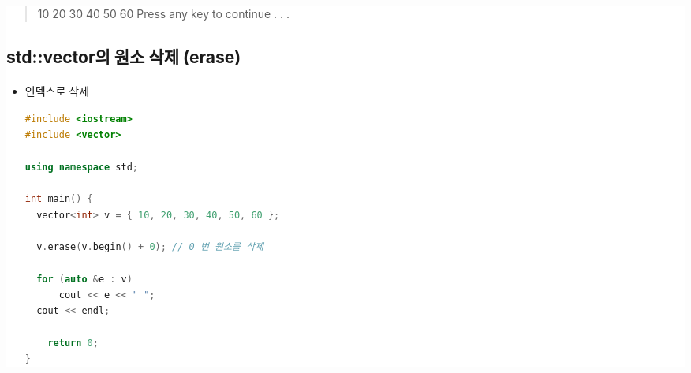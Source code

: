   > 10 20 30 40 50 60
  > Press any key to continue . . .



## std::vector의 원소 삭제 (erase)

- 인덱스로 삭제

  ```c++
  #include <iostream>
  #include <vector>
  
  using namespace std;
  
  int main() {
  	vector<int> v = { 10, 20, 30, 40, 50, 60 };
  
  	v.erase(v.begin() + 0); // 0 번 원소를 삭제
  
  	for (auto &e : v)
  		cout << e << " ";
  	cout << endl;
  
      return 0;
  }
  ```
  
  


